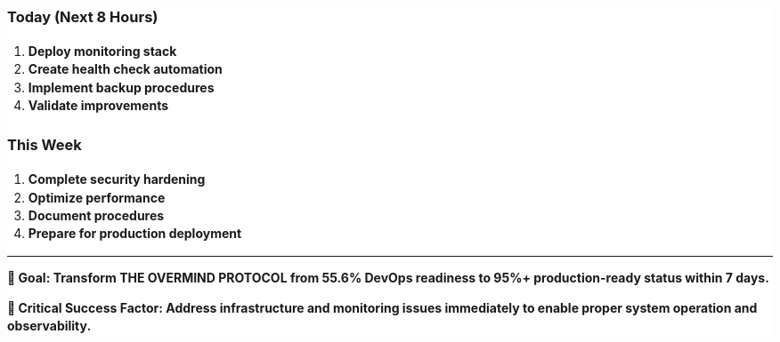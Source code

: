 ### **Today (Next 8 Hours)**
1. **Deploy monitoring stack**
2. **Create health check automation**
3. **Implement backup procedures**
4. **Validate improvements**

### **This Week**
1. **Complete security hardening**
2. **Optimize performance**
3. **Document procedures**
4. **Prepare for production deployment**

---

**🎯 Goal: Transform THE OVERMIND PROTOCOL from 55.6% DevOps readiness to 95%+ production-ready status within 7 days.**

**🚨 Critical Success Factor: Address infrastructure and monitoring issues immediately to enable proper system operation and observability.**
